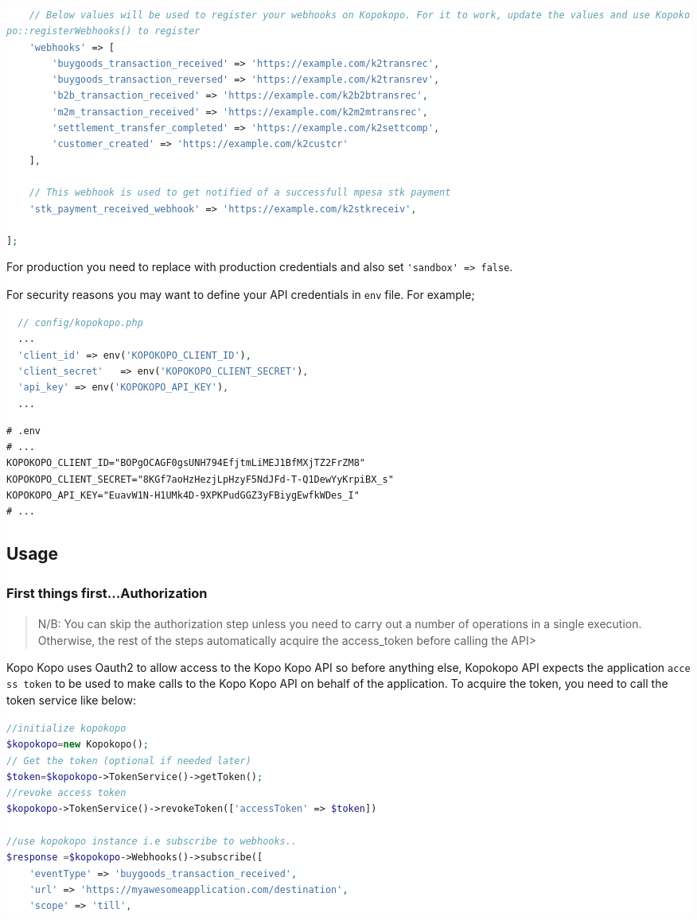 ```php
    // Below values will be used to register your webhooks on Kopokopo. For it to work, update the values and use Kopokopo::registerWebhooks() to register
    'webhooks' => [
        'buygoods_transaction_received' => 'https://example.com/k2transrec',
        'buygoods_transaction_reversed' => 'https://example.com/k2transrev',
        'b2b_transaction_received' => 'https://example.com/k2b2btransrec',
        'm2m_transaction_received' => 'https://example.com/k2m2mtransrec',
        'settlement_transfer_completed' => 'https://example.com/k2settcomp',
        'customer_created' => 'https://example.com/k2custcr'
    ],

    // This webhook is used to get notified of a successfull mpesa stk payment
    'stk_payment_received_webhook' => 'https://example.com/k2stkreceiv',

];

```

For production you need to replace with production credentials and also set `'sandbox' => false`.

For security reasons you may want to define your API credentials in `env` file. For example;

```php
  // config/kopokopo.php
  ...
  'client_id' => env('KOPOKOPO_CLIENT_ID'),
  'client_secret'   => env('KOPOKOPO_CLIENT_SECRET'),
  'api_key' => env('KOPOKOPO_API_KEY'),
  ...
```

```dotenv
# .env
# ...
KOPOKOPO_CLIENT_ID="BOPgOCAGF0gsUNH794EfjtmLiMEJ1BfMXjTZ2FrZM8"
KOPOKOPO_CLIENT_SECRET="8KGf7aoHzHezjLpHzyF5NdJFd-T-Q1DewYyKrpiBX_s"
KOPOKOPO_API_KEY="EuavW1N-H1UMk4D-9XPKPudGGZ3yFBiygEwfkWDes_I"
# ...
```

## Usage

### First things first...Authorization

> N/B: You can skip the authorization step unless you need to carry out a number of operations in a single execution. Otherwise, the rest of the steps automatically acquire the access_token before calling the API>


Kopo Kopo uses Oauth2 to allow access to the Kopo Kopo API so before anything else, Kopokopo API expects the application `access token` to be used to make calls to the Kopo Kopo API on behalf of the application.
To acquire the token, you need to call the token service like below:
```php
//initialize kopokopo
$kopokopo=new Kopokopo();
// Get the token (optional if needed later)
$token=$kopokopo->TokenService()->getToken();
//revoke access token
$kopokopo->TokenService()->revokeToken(['accessToken' => $token])

//use kopokopo instance i.e subscribe to webhooks..
$response =$kopokopo->Webhooks()->subscribe([
    'eventType' => 'buygoods_transaction_received',
    'url' => 'https://myawesomeapplication.com/destination',
    'scope' => 'till',
```